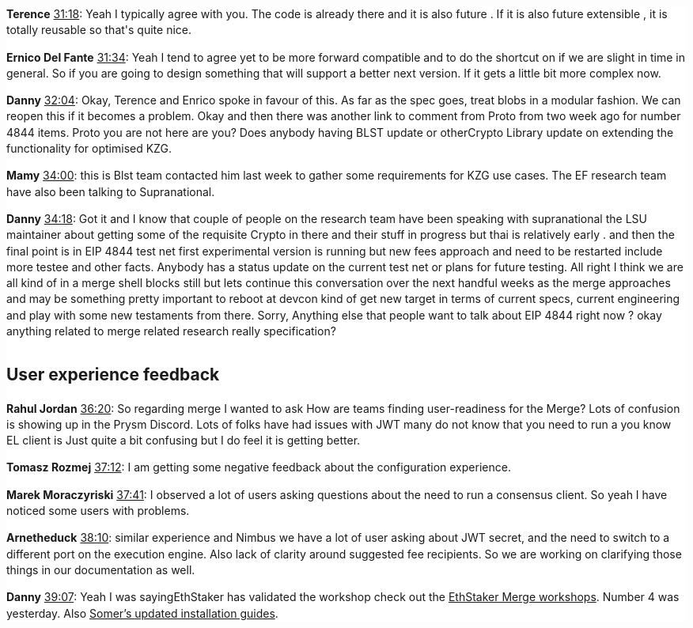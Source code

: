 **Terence** [31:18](https://youtu.be/tjmpu8O-xsA&t=1824): Yeah I typically agree with you. The code is already there and it is also future . If it is also future extensible , it is totally reusable so that's quite nice.

**Ernico Del Fante** [31:34](https://youtu.be/tjmpu8O-xsA&t=1860): Yeah I tend to agree yet to be more forward compatible and to do the shortcut on if we are slight in time in general. So if you are going to design something that will support a better next version. If it gets a little bit more complex now.

**Danny** [32:04](https://youtu.be/tjmpu8O-xsA&t=1924): Okay, Terence and Enrico spoke in favour of this. As far as the spec goes, treat blobs in a modular fashion. We can reopen this if it becomes a problem. Okay and then there was another link to comment from Proto from two week ago for  number 4844 items. Proto you are not here are you? Does anybody having BLST update or otherCrypto Library update on extending the functionality for optimised KZG.

**Mamy** [34:00](https://youtu.be/tjmpu8O-xsA&t=2040): this is Blst team contacted him last week to gather some requirements for KZG use cases.  The EF research team have also been talking to Supranational.

**Danny** [34:18](https://youtu.be/tjmpu8O-xsA&t=2058): Got it and I know that couple of people on the research team have been speaking with supranational the LSU maintainer about getting some of the requisite Crypto in there  and their stuff in progress but thai is relatively early . and then the final point is in EIP 4844 test net first experimental version is running but new fees approach and need to be restarted include more testee and other facts. Anybody has a status update on the current test net or plans for future testing. All right I think we are all kind of in a merge shell blocks still but lets continue this conversation over the next handful weeks as the merge approaches and may be something pretty important to reboot at devcon  kind of get new target in terms of current specs, current engineering and play with some new testaments from there. Sorry, Anything else that people want to talk about EIP 4844 right now ? okay anything related to merge related research really specification? 

## User experience feedback

**Rahul Jordan** [36:20](https://youtu.be/tjmpu8O-xsA&t=2180):  So regarding merge I wanted to ask How are teams finding user-readiness for the Merge? Lots of confusion is showing up in the Prysm Discord. Lots of folks have had issues with JWT many do not know that you need to run a you know  EL client is  Just quite a bit confusing  but I do feel it is getting better.

**Tomasz Rozmej** [37:12](https://youtu.be/tjmpu8O-xsA&t=2232):    I am getting some negative feedback about the configuration experience. 

**Marek Moraczyriski** [37:41](https://youtu.be/tjmpu8O-xsA&t=2261):  I observed a lot of users asking questions about the need to run a consensus client. So yeah I have noticed some users with problems.

**Arnetheduck** [38:10](https://youtu.be/tjmpu8O-xsA&t=2261): similar experience and Nimbus we have a lot of user asking about JWT secret, and the need to switch to a different port on the execution engine. Also lack of clarity around suggested fee recipients. So we are working on clarifying those things in our documentation as well.

**Danny** [39:07](https://youtu.be/tjmpu8O-xsA&t=2346): Yeah I was sayingEthStaker has validated the workshop check out the [EthStaker Merge workshops](https://www.youtube.com/watch?v=Jra2cx0Wcss). Number 4 was yesterday. Also [Somer’s updated installation guides](https://twitter.com/SomerEsat/status/1562541042120814592).
